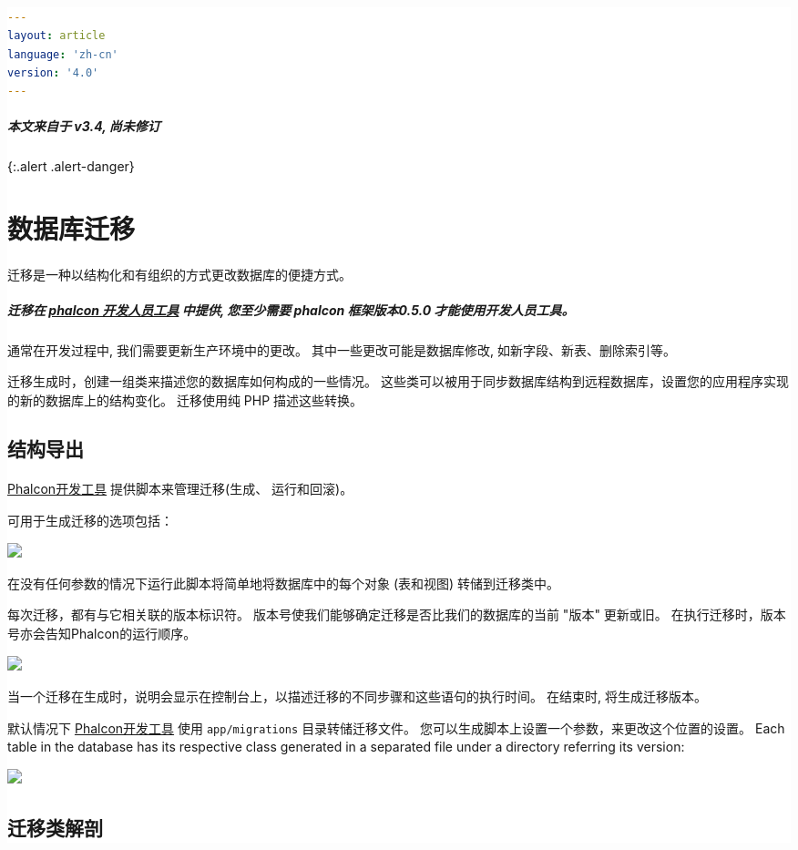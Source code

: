```yaml
---
layout: article
language: 'zh-cn'
version: '4.0'
---
```

##### 本文来自于 v3.4, 尚未修订

{:.alert .alert-danger}

<a name='overview'></a>

# 数据库迁移

迁移是一种以结构化和有组织的方式更改数据库的便捷方式。

<h5 class='alert alert-danger'>迁移在 <a href="/4.0/en/devtools-usage">phalcon 开发人员工具</a> 中提供, 您至少需要 phalcon 框架版本0.5.0 才能使用开发人员工具。</h5>

通常在开发过程中, 我们需要更新生产环境中的更改。 其中一些更改可能是数据库修改, 如新字段、新表、删除索引等。

迁移生成时，创建一组类来描述您的数据库如何构成的一些情况。 这些类可以被用于同步数据库结构到远程数据库，设置您的应用程序实现的新的数据库上的结构变化。 迁移使用纯 PHP 描述这些转换。

<div align='center'>
    <iframe src='https://player.vimeo.com/video/41381817' width='500' height='281' frameborder='0' webkitallowfullscreen mozallowfullscreen allowfullscreen></iframe>
</div>

<a name='chema-dumping'></a>

## 结构导出

[Phalcon开发工具](/4.0/en/devtools-usage) 提供脚本来管理迁移(生成、 运行和回滚)。

可用于生成迁移的选项包括：

![](/assets/images/content/migrations-1.png)

在没有任何参数的情况下运行此脚本将简单地将数据库中的每个对象 (表和视图) 转储到迁移类中。

每次迁移，都有与它相关联的版本标识符。 版本号使我们能够确定迁移是否比我们的数据库的当前 "版本" 更新或旧。 在执行迁移时，版本号亦会告知Phalcon的运行顺序。

![](/assets/images/content/migrations-2.png)

当一个迁移在生成时，说明会显示在控制台上，以描述迁移的不同步骤和这些语句的执行时间。 在结束时, 将生成迁移版本。

默认情况下 [Phalcon开发工具](/4.0/en/devtools-usage) 使用 `app/migrations` 目录转储迁移文件。 您可以生成脚本上设置一个参数，来更改这个位置的设置。 Each table in the database has its respective class generated in a separated file under a directory referring its version:

![](/assets/images/content/migrations-2.png)

<a name='class-anatomy'></a>

## 迁移类解剖
